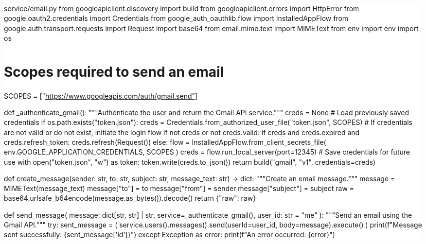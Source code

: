 service/email.py
from googleapiclient.discovery import build
from googleapiclient.errors import HttpError
from google.oauth2.credentials import Credentials
from google_auth_oauthlib.flow import InstalledAppFlow
from google.auth.transport.requests import Request
import base64
from email.mime.text import MIMEText
from env import env
import os

# Scopes required to send an email
SCOPES = ["https://www.googleapis.com/auth/gmail.send"]


def _authenticate_gmail():
    """Authenticate the user and return the Gmail API service."""
    creds = None
    # Load previously saved credentials
    if os.path.exists("token.json"):
        creds = Credentials.from_authorized_user_file("token.json", SCOPES)
    # If credentials are not valid or do not exist, initiate the login flow
    if not creds or not creds.valid:
        if creds and creds.expired and creds.refresh_token:
            creds.refresh(Request())
        else:
            flow = InstalledAppFlow.from_client_secrets_file(
                env.GOOGLE_APPLICATION_CREDENTIALS, SCOPES
            )
            creds = flow.run_local_server(port=12345)
        # Save credentials for future use
        with open("token.json", "w") as token:
            token.write(creds.to_json())
    return build("gmail", "v1", credentials=creds)


def create_message(sender: str, to: str, subject: str, message_text: str) -> dict:
    """Create an email message."""
    message = MIMEText(message_text)
    message["to"] = to
    message["from"] = sender
    message["subject"] = subject
    raw = base64.urlsafe_b64encode(message.as_bytes()).decode()
    return {"raw": raw}


def send_message(
    message: dict[str, str] | str, service=_authenticate_gmail(), user_id: str = "me"
):
    """Send an email using the Gmail API."""
    try:
        sent_message = (
            service.users().messages().send(userId=user_id, body=message).execute()
        )
        print(f"Message sent successfully: {sent_message['id']}")
    except Exception as error:
        print(f"An error occurred: {error}")
